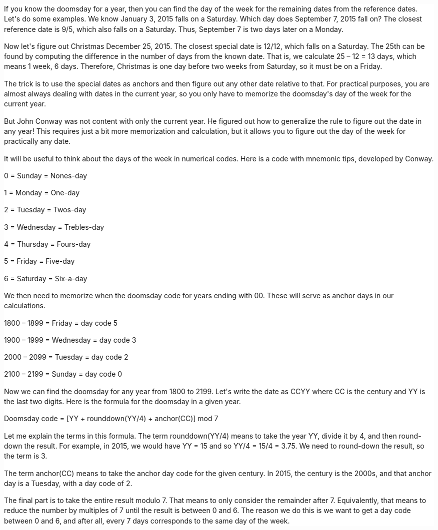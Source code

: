 If you know the doomsday for a year, then you can find the day of the week for the remaining dates from the reference dates. Let's do some examples. We know January 3, 2015 falls on a Saturday. Which day does September 7, 2015 fall on? The closest reference date is 9/5, which also falls on a Saturday. Thus, September 7 is two days later on a Monday.

Now let's figure out Christmas December 25, 2015. The closest special date is 12/12, which falls on a Saturday. The 25th can be found by computing the difference in the number of days from the known date. That is, we calculate 25 – 12 = 13 days, which means 1 week, 6 days. Therefore, Christmas is one day before two weeks from Saturday, so it must be on a Friday.

The trick is to use the special dates as anchors and then figure out any other date relative to that. For practical purposes, you are almost always dealing with dates in the current year, so you only have to memorize the doomsday's day of the week for the current year.

But John Conway was not content with only the current year. He figured out how to generalize the rule to figure out the date in any year! This requires just a bit more memorization and calculation, but it allows you to figure out the day of the week for practically any date.

It will be useful to think about the days of the week in numerical codes. Here is a code with mnemonic tips, developed by Conway.

0 = Sunday = Nones-day

1 = Monday = One-day

2 = Tuesday = Twos-day

3 = Wednesday = Trebles-day

4 = Thursday = Fours-day

5 = Friday = Five-day

6 = Saturday = Six-a-day

We then need to memorize when the doomsday code for years ending with 00. These will serve as anchor days in our calculations.

1800 – 1899 = Friday = day code 5

1900 – 1999 = Wednesday = day code 3

2000 – 2099 = Tuesday = day code 2

2100 – 2199 = Sunday = day code 0

Now we can find the doomsday for any year from 1800 to 2199. Let's write the date as CCYY where CC is the century and YY is the last two digits. Here is the formula for the doomsday in a given year.

Doomsday code = [YY + rounddown(YY/4) + anchor(CC)] mod 7

Let me explain the terms in this formula. The term rounddown(YY/4) means to take the year YY, divide it by 4, and then round-down the result. For example, in 2015, we would have YY = 15 and so YY/4 = 15/4 = 3.75. We need to round-down the result, so the term is 3.

The term anchor(CC) means to take the anchor day code for the given century. In 2015, the century is the 2000s, and that anchor day is a Tuesday, with a day code of 2.

The final part is to take the entire result modulo 7. That means to only consider the remainder after 7. Equivalently, that means to reduce the number by multiples of 7 until the result is between 0 and 6. The reason we do this is we want to get a day code between 0 and 6, and after all, every 7 days corresponds to the same day of the week.
